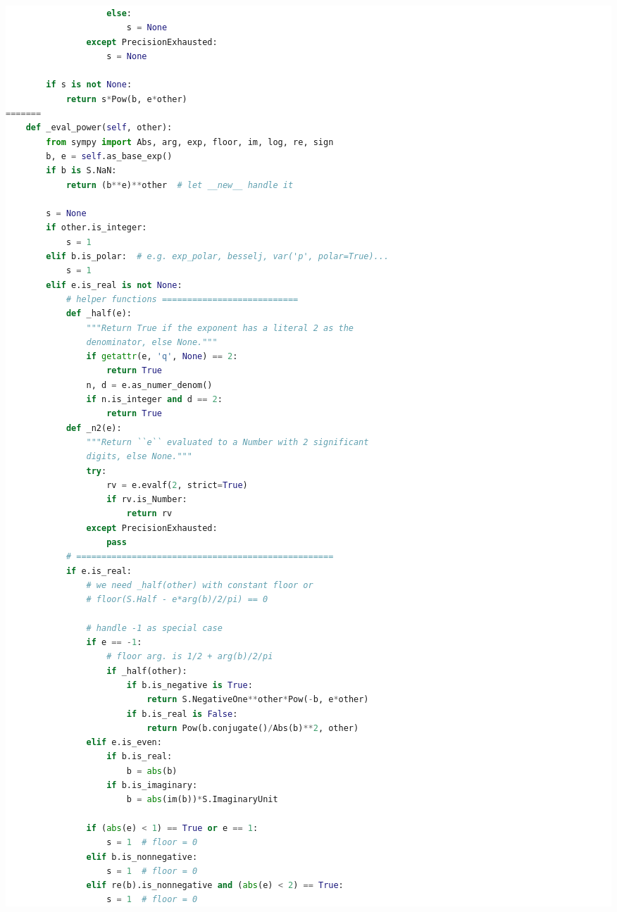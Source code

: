 ```python
                    else:
                        s = None
                except PrecisionExhausted:
                    s = None

        if s is not None:
            return s*Pow(b, e*other)
=======
    def _eval_power(self, other):
        from sympy import Abs, arg, exp, floor, im, log, re, sign
        b, e = self.as_base_exp()
        if b is S.NaN:
            return (b**e)**other  # let __new__ handle it

        s = None
        if other.is_integer:
            s = 1
        elif b.is_polar:  # e.g. exp_polar, besselj, var('p', polar=True)...
            s = 1
        elif e.is_real is not None:
            # helper functions ===========================
            def _half(e):
                """Return True if the exponent has a literal 2 as the
                denominator, else None."""
                if getattr(e, 'q', None) == 2:
                    return True
                n, d = e.as_numer_denom()
                if n.is_integer and d == 2:
                    return True
            def _n2(e):
                """Return ``e`` evaluated to a Number with 2 significant
                digits, else None."""
                try:
                    rv = e.evalf(2, strict=True)
                    if rv.is_Number:
                        return rv
                except PrecisionExhausted:
                    pass
            # ===================================================
            if e.is_real:
                # we need _half(other) with constant floor or
                # floor(S.Half - e*arg(b)/2/pi) == 0

                # handle -1 as special case
                if e == -1:
                    # floor arg. is 1/2 + arg(b)/2/pi
                    if _half(other):
                        if b.is_negative is True:
                            return S.NegativeOne**other*Pow(-b, e*other)
                        if b.is_real is False:
                            return Pow(b.conjugate()/Abs(b)**2, other)
                elif e.is_even:
                    if b.is_real:
                        b = abs(b)
                    if b.is_imaginary:
                        b = abs(im(b))*S.ImaginaryUnit

                if (abs(e) < 1) == True or e == 1:
                    s = 1  # floor = 0
                elif b.is_nonnegative:
                    s = 1  # floor = 0
                elif re(b).is_nonnegative and (abs(e) < 2) == True:
                    s = 1  # floor = 0
```